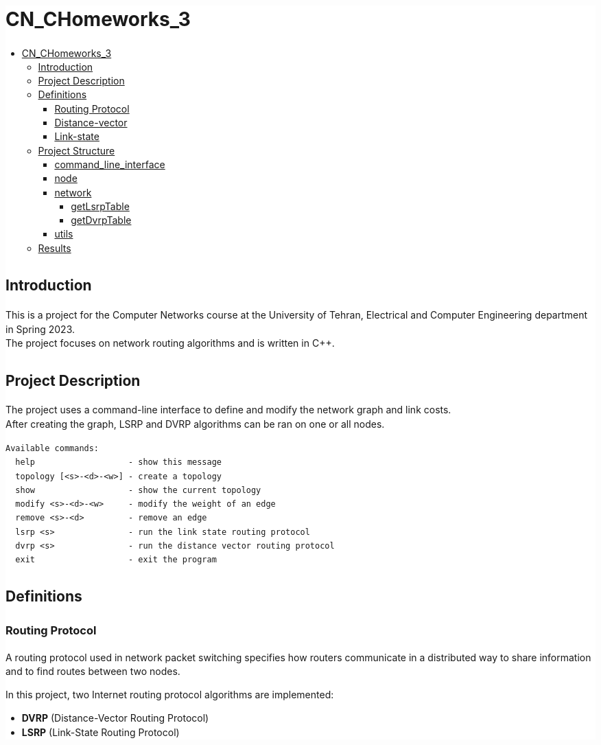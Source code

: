 # CN_CHomeworks_3

- [CN\_CHomeworks\_3](#cn_chomeworks_3)
  - [Introduction](#introduction)
  - [Project Description](#project-description)
  - [Definitions](#definitions)
    - [Routing Protocol](#routing-protocol)
    - [Distance-vector](#distance-vector)
    - [Link-state](#link-state)
  - [Project Structure](#project-structure)
    - [command\_line\_interface](#command_line_interface)
    - [node](#node)
    - [network](#network)
      - [getLsrpTable](#getlsrptable)
      - [getDvrpTable](#getdvrptable)
    - [utils](#utils)
  - [Results](#results)

## Introduction

This is a project for the Computer Networks course at the University of Tehran, Electrical and Computer Engineering department in Spring 2023.  
The project focuses on network routing algorithms and is written in C++.

## Project Description

The project uses a command-line interface to define and modify the network graph and link costs.  
After creating the graph, LSRP and DVRP algorithms can be ran on one or all nodes.

```text
Available commands:
  help                   - show this message
  topology [<s>-<d>-<w>] - create a topology
  show                   - show the current topology
  modify <s>-<d>-<w>     - modify the weight of an edge
  remove <s>-<d>         - remove an edge
  lsrp <s>               - run the link state routing protocol
  dvrp <s>               - run the distance vector routing protocol
  exit                   - exit the program
```

## Definitions

### Routing Protocol

A routing protocol used in network packet switching specifies how routers communicate in a distributed way to share information and to find routes between two nodes.

In this project, two Internet routing protocol algorithms are implemented:

- **DVRP** (Distance-Vector Routing Protocol)
- **LSRP** (Link-State Routing Protocol)
